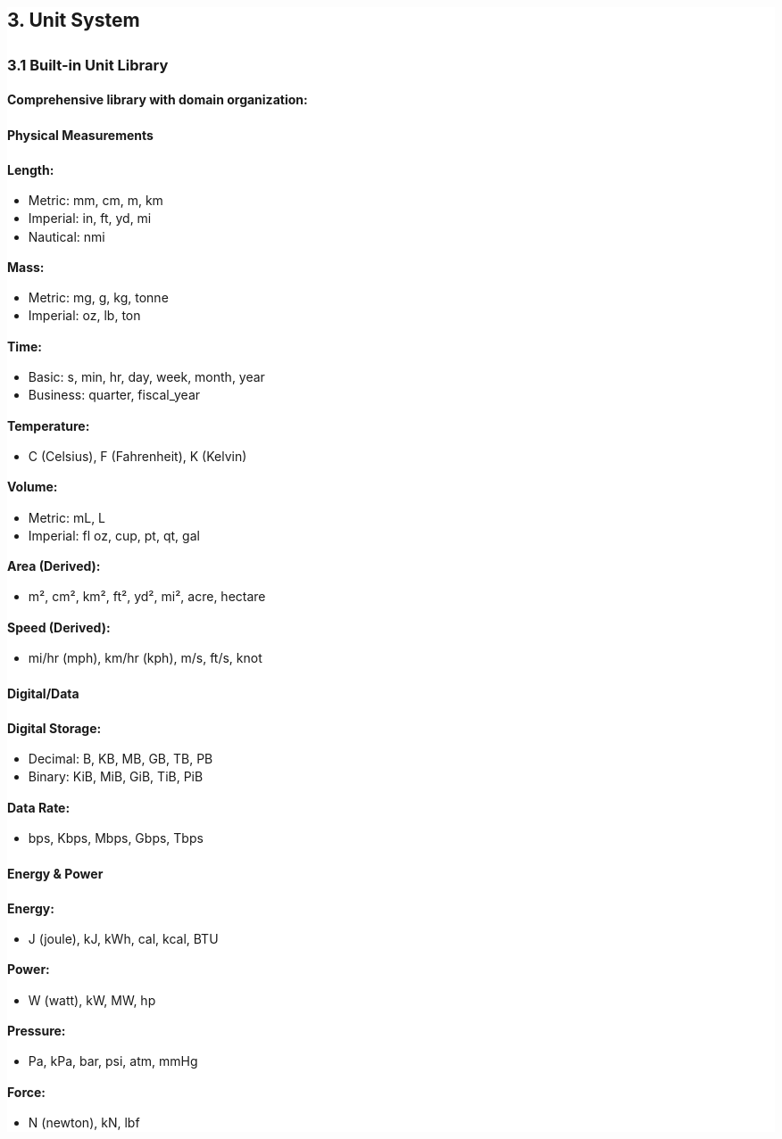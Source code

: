 
## 3. Unit System

### 3.1 Built-in Unit Library

**Comprehensive library with domain organization:**

#### Physical Measurements

**Length:**
- Metric: mm, cm, m, km
- Imperial: in, ft, yd, mi
- Nautical: nmi

**Mass:**
- Metric: mg, g, kg, tonne
- Imperial: oz, lb, ton

**Time:**
- Basic: s, min, hr, day, week, month, year
- Business: quarter, fiscal_year

**Temperature:**
- C (Celsius), F (Fahrenheit), K (Kelvin)

**Volume:**
- Metric: mL, L
- Imperial: fl oz, cup, pt, qt, gal

**Area (Derived):**
- m², cm², km², ft², yd², mi², acre, hectare

**Speed (Derived):**
- mi/hr (mph), km/hr (kph), m/s, ft/s, knot

#### Digital/Data

**Digital Storage:**
- Decimal: B, KB, MB, GB, TB, PB
- Binary: KiB, MiB, GiB, TiB, PiB

**Data Rate:**
- bps, Kbps, Mbps, Gbps, Tbps

#### Energy & Power

**Energy:**
- J (joule), kJ, kWh, cal, kcal, BTU

**Power:**
- W (watt), kW, MW, hp

**Pressure:**
- Pa, kPa, bar, psi, atm, mmHg

**Force:**
- N (newton), kN, lbf

